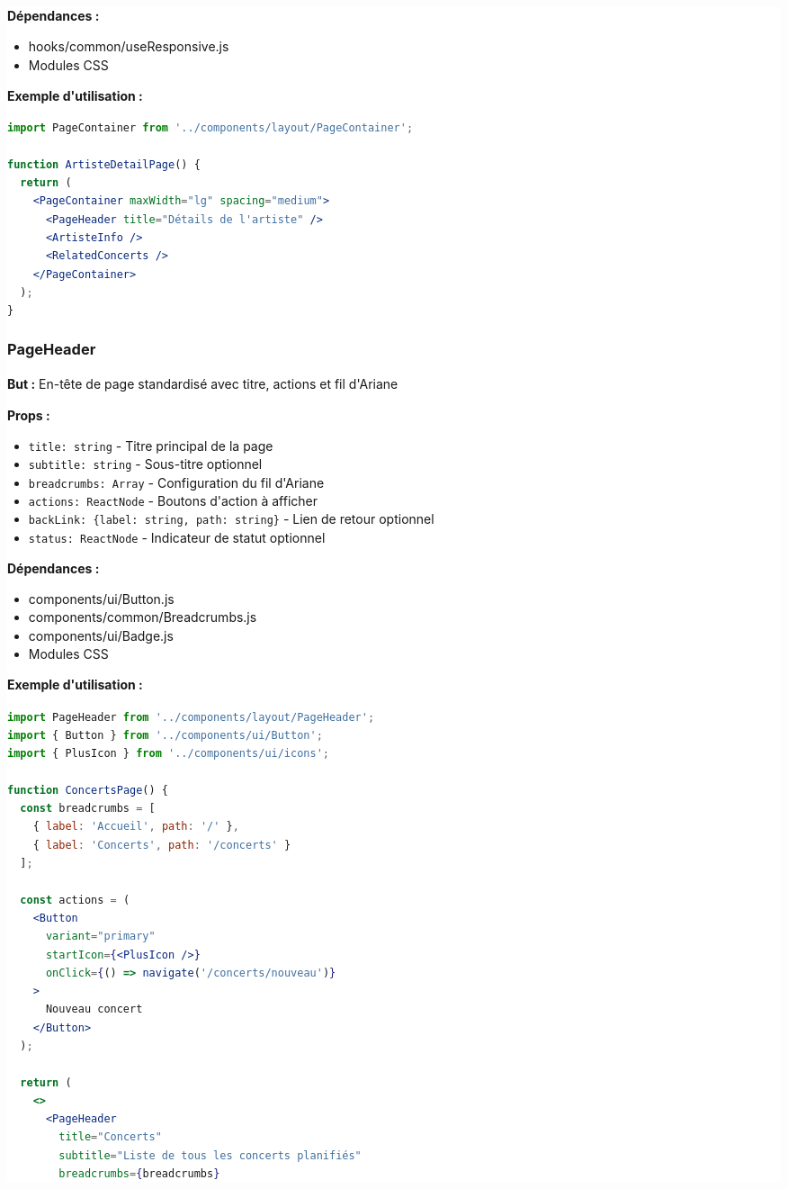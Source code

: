 **Dépendances :**
- hooks/common/useResponsive.js
- Modules CSS

**Exemple d'utilisation :**

```jsx
import PageContainer from '../components/layout/PageContainer';

function ArtisteDetailPage() {
  return (
    <PageContainer maxWidth="lg" spacing="medium">
      <PageHeader title="Détails de l'artiste" />
      <ArtisteInfo />
      <RelatedConcerts />
    </PageContainer>
  );
}
```

### PageHeader

**But :** En-tête de page standardisé avec titre, actions et fil d'Ariane

**Props :**
- `title: string` - Titre principal de la page
- `subtitle: string` - Sous-titre optionnel
- `breadcrumbs: Array` - Configuration du fil d'Ariane
- `actions: ReactNode` - Boutons d'action à afficher
- `backLink: {label: string, path: string}` - Lien de retour optionnel
- `status: ReactNode` - Indicateur de statut optionnel

**Dépendances :**
- components/ui/Button.js
- components/common/Breadcrumbs.js
- components/ui/Badge.js
- Modules CSS

**Exemple d'utilisation :**

```jsx
import PageHeader from '../components/layout/PageHeader';
import { Button } from '../components/ui/Button';
import { PlusIcon } from '../components/ui/icons';

function ConcertsPage() {
  const breadcrumbs = [
    { label: 'Accueil', path: '/' },
    { label: 'Concerts', path: '/concerts' }
  ];
  
  const actions = (
    <Button 
      variant="primary"
      startIcon={<PlusIcon />}
      onClick={() => navigate('/concerts/nouveau')}
    >
      Nouveau concert
    </Button>
  );
  
  return (
    <>
      <PageHeader 
        title="Concerts"
        subtitle="Liste de tous les concerts planifiés"
        breadcrumbs={breadcrumbs}
```
